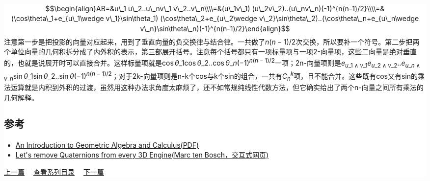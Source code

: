 $$\begin{align}AB=&u\_1 u\_2..u\_nv\_1 v\_2..v\_n\\\\=&(u\_1v\_1) (u\_2v\_2)..(u\_nv\_n)(-1)^{n(n-1)/2}\\\\=&(\cos\theta\_1+e_{u\_1\wedge v\_1}\sin\theta_1) (\cos\theta\_2+e_{u\_2\wedge v\_2}\sin\theta\_2)..(\cos\theta\_n+e_{u\_n\wedge v\_n}\sin\theta\_n)(-1)^{n(n-1)/2}\end{align}$$
注意第一步是把投影的向量对应起来，用到了垂直向量的负交换律与结合律。一共做了$n(n-1)/2$次交换，所以要补一个符号。第二步把两个单位向量的几何积拆分成了内外积的表示，第三部展开括号。注意每个括号都只有一项标量项与一项2-向量项，这些二向量是绝对垂直的，也就是说展开时可以直接合并。这样标量项就是$\cos\theta\_1\cos\theta\_2..\cos\theta\_n(-1)^{n(n-1)/2}$一项；2n-向量项则是$e_{u\_1\wedge v\_1}e_{u\_2\wedge v\_2}..e_{u\_n\wedge v\_n}\sin\theta\_1\sin\theta\_2..\sin\theta(-1)^{n(n-1)/2}$；对于2k-向量项则是n-k个cos与k个sin的组合，一共有$C_n^k$项，且不能合并。这些既有cos又有sin的乘法运算就是内积到外积的过渡，虽然用这种办法求角度太麻烦了，还不如常规纯线性代数方法，但它确实给出了两个n-向量之间所有乘法的几何解释。
## 参考
- [An Introduction to Geometric Algebra and Calculus(PDF)](https://www.researchgate.net/profile/Jafar_Biazar/post/can_anyone_offer_me_a_booklist_about_learning_algebraic_geometry/attachment/5bd89cc9cfe4a76455fe769d/AS%3A687493238231042%401540922569376/download/bookGA.pdf)
- [Let's remove Quaternions from every 3D Engine(Marc ten Bosch，交互式网页)](https://www.marctenbosch.com/quaternions/)

 [上一篇](/archives/knot4d/)　 [查看系列目录](/categories/四维空间系列/)　  [下一篇](/archives/unknots2/)